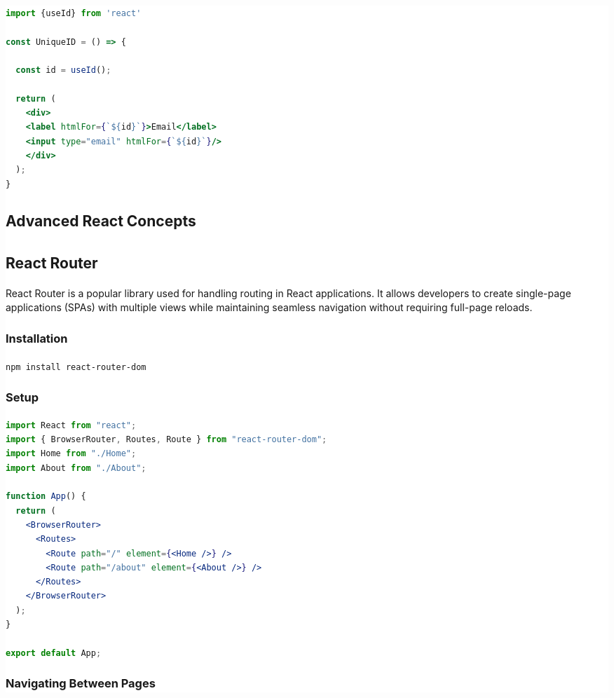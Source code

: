 ```jsx
import {useId} from 'react'

const UniqueID = () => {

  const id = useId();

  return (
    <div>
    <label htmlFor={`${id}`}>Email</label>
    <input type="email" htmlFor={`${id}`}/>
    </div>
  );
}
```

## Advanced React Concepts

## React Router
React Router is a popular library used for handling routing in React applications. It allows developers to create single-page applications (SPAs) with multiple views while maintaining seamless navigation without requiring full-page reloads.

### Installation
```bash
npm install react-router-dom
```

### Setup

```jsx
import React from "react";
import { BrowserRouter, Routes, Route } from "react-router-dom";
import Home from "./Home";
import About from "./About";

function App() {
  return (
    <BrowserRouter>
      <Routes>
        <Route path="/" element={<Home />} />
        <Route path="/about" element={<About />} />
      </Routes>
    </BrowserRouter>
  );
}

export default App;
```

### Navigating Between Pages
